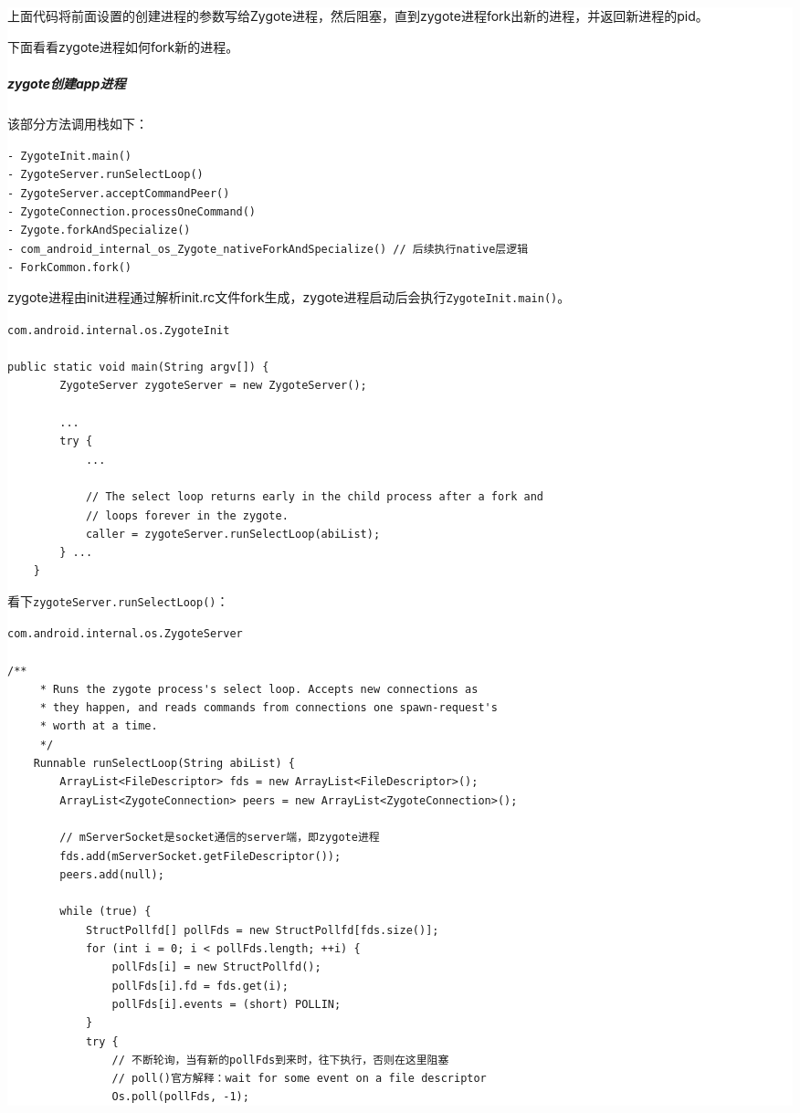 上面代码将前面设置的创建进程的参数写给Zygote进程，然后阻塞，直到zygote进程fork出新的进程，并返回新进程的pid。

下面看看zygote进程如何fork新的进程。



##### zygote创建app进程

该部分方法调用栈如下：

```
- ZygoteInit.main()
- ZygoteServer.runSelectLoop()
- ZygoteServer.acceptCommandPeer()
- ZygoteConnection.processOneCommand()
- Zygote.forkAndSpecialize()
- com_android_internal_os_Zygote_nativeForkAndSpecialize() // 后续执行native层逻辑
- ForkCommon.fork()
```



zygote进程由init进程通过解析init.rc文件fork生成，zygote进程启动后会执行``ZygoteInit.main()``。

```
com.android.internal.os.ZygoteInit

public static void main(String argv[]) {
        ZygoteServer zygoteServer = new ZygoteServer();

        ...
        try {
            ...

            // The select loop returns early in the child process after a fork and
            // loops forever in the zygote.
            caller = zygoteServer.runSelectLoop(abiList);
        } ...
    }
```

看下``zygoteServer.runSelectLoop()``：

```
com.android.internal.os.ZygoteServer

/**
     * Runs the zygote process's select loop. Accepts new connections as
     * they happen, and reads commands from connections one spawn-request's
     * worth at a time.
     */
    Runnable runSelectLoop(String abiList) {
        ArrayList<FileDescriptor> fds = new ArrayList<FileDescriptor>();
        ArrayList<ZygoteConnection> peers = new ArrayList<ZygoteConnection>();

        // mServerSocket是socket通信的server端，即zygote进程
        fds.add(mServerSocket.getFileDescriptor());
        peers.add(null);

        while (true) {
            StructPollfd[] pollFds = new StructPollfd[fds.size()];
            for (int i = 0; i < pollFds.length; ++i) {
                pollFds[i] = new StructPollfd();
                pollFds[i].fd = fds.get(i);
                pollFds[i].events = (short) POLLIN;
            }
            try {
                // 不断轮询，当有新的pollFds到来时，往下执行，否则在这里阻塞
                // poll()官方解释：wait for some event on a file descriptor
                Os.poll(pollFds, -1);
```